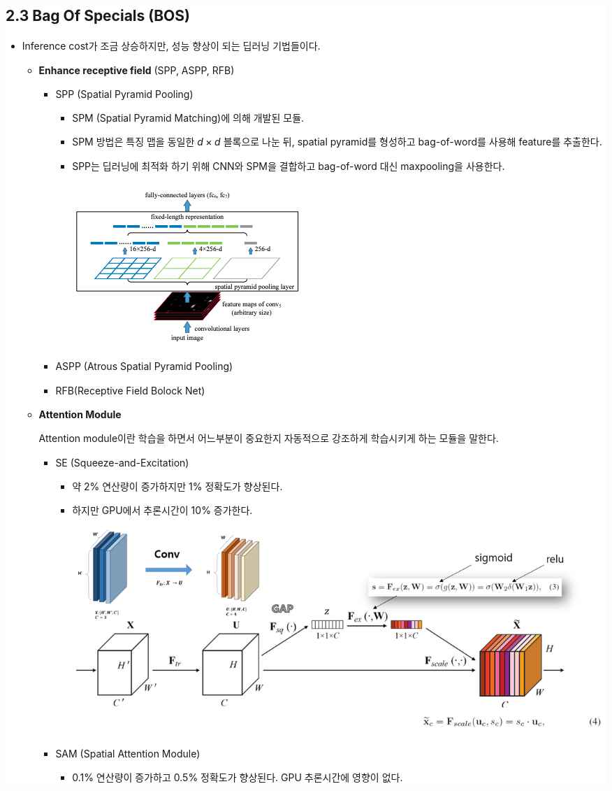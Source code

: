 ## 2.3 Bag Of Specials (BOS)

- Inference cost가 조금 상승하지만, 성능 향상이 되는 딥러닝 기법들이다.
    - **Enhance receptive field** (SPP, ASPP, RFB)
        - SPP (Spatial Pyramid Pooling)
            - SPM (Spatial Pyramid Matching)에 의해 개발된 모듈.
            - SPM 방법은 특징 맵을 동일한 $d\times d$ 블록으로 나눈 뒤, spatial pyramid를 형성하고 bag-of-word를 사용해 feature를 추출한다.
            - SPP는 딥러닝에 최적화 하기 위해 CNN와 SPM을 결합하고 bag-of-word 대신 maxpooling을 사용한다.
                
                ![obj_detect_imgs/image-20210713-091748.png](obj_detect_imgs/image-20210713-091748.png)
                
        - ASPP (Atrous Spatial Pyramid Pooling)
        - RFB(Receptive Field Bolock Net)
    - **Attention Module**
        
        Attention module이란 학습을 하면서 어느부분이 중요한지 자동적으로 강조하게 학습시키게 하는 모듈을 말한다.
        
        - SE (Squeeze-and-Excitation)
            - 약 2% 연산량이 증가하지만 1% 정확도가 향상된다.
            - 하지만 GPU에서 추론시간이 10% 증가한다.
                
                ![obj_detect_imgs/image-20210713-091804.png](obj_detect_imgs/image-20210713-091804.png)
                
        - SAM (Spatial Attention Module)
            - 0.1% 연산량이 증가하고 0.5% 정확도가 향상된다. GPU 추론시간에 영향이 없다.
                